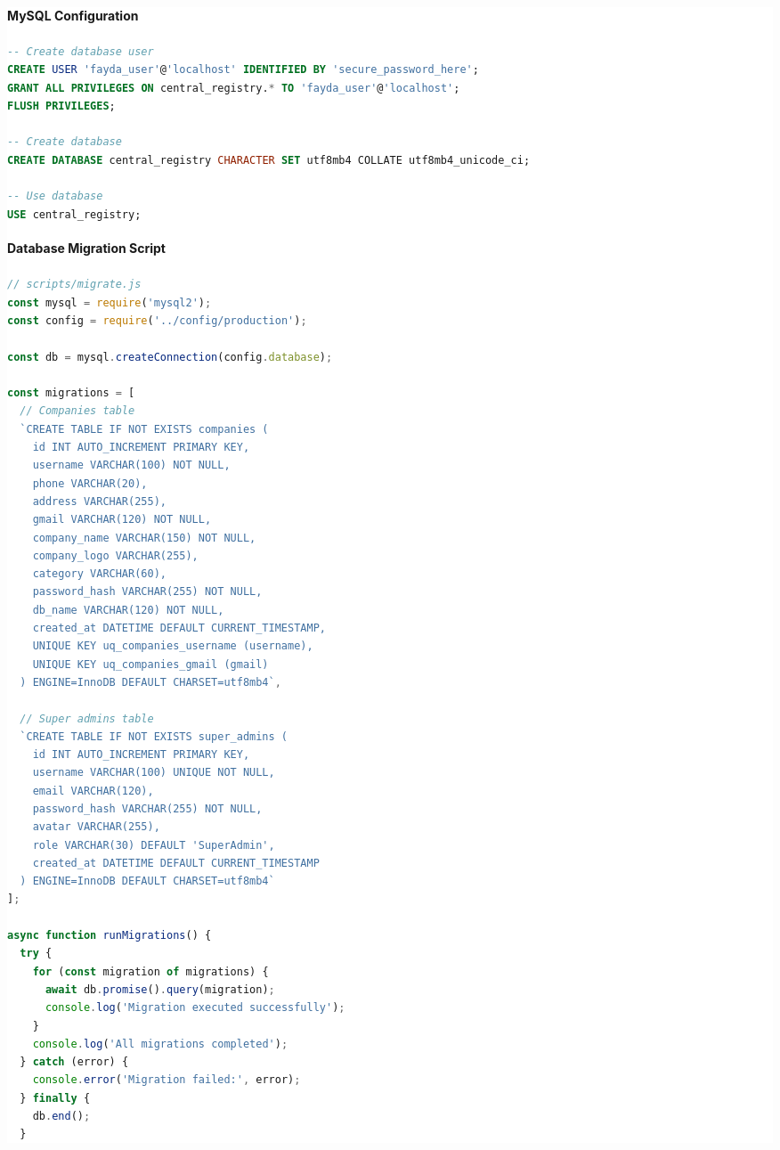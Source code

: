 #### MySQL Configuration
```sql
-- Create database user
CREATE USER 'fayda_user'@'localhost' IDENTIFIED BY 'secure_password_here';
GRANT ALL PRIVILEGES ON central_registry.* TO 'fayda_user'@'localhost';
FLUSH PRIVILEGES;

-- Create database
CREATE DATABASE central_registry CHARACTER SET utf8mb4 COLLATE utf8mb4_unicode_ci;

-- Use database
USE central_registry;
```

#### Database Migration Script
```javascript
// scripts/migrate.js
const mysql = require('mysql2');
const config = require('../config/production');

const db = mysql.createConnection(config.database);

const migrations = [
  // Companies table
  `CREATE TABLE IF NOT EXISTS companies (
    id INT AUTO_INCREMENT PRIMARY KEY,
    username VARCHAR(100) NOT NULL,
    phone VARCHAR(20),
    address VARCHAR(255),
    gmail VARCHAR(120) NOT NULL,
    company_name VARCHAR(150) NOT NULL,
    company_logo VARCHAR(255),
    category VARCHAR(60),
    password_hash VARCHAR(255) NOT NULL,
    db_name VARCHAR(120) NOT NULL,
    created_at DATETIME DEFAULT CURRENT_TIMESTAMP,
    UNIQUE KEY uq_companies_username (username),
    UNIQUE KEY uq_companies_gmail (gmail)
  ) ENGINE=InnoDB DEFAULT CHARSET=utf8mb4`,

  // Super admins table
  `CREATE TABLE IF NOT EXISTS super_admins (
    id INT AUTO_INCREMENT PRIMARY KEY,
    username VARCHAR(100) UNIQUE NOT NULL,
    email VARCHAR(120),
    password_hash VARCHAR(255) NOT NULL,
    avatar VARCHAR(255),
    role VARCHAR(30) DEFAULT 'SuperAdmin',
    created_at DATETIME DEFAULT CURRENT_TIMESTAMP
  ) ENGINE=InnoDB DEFAULT CHARSET=utf8mb4`
];

async function runMigrations() {
  try {
    for (const migration of migrations) {
      await db.promise().query(migration);
      console.log('Migration executed successfully');
    }
    console.log('All migrations completed');
  } catch (error) {
    console.error('Migration failed:', error);
  } finally {
    db.end();
  }
```